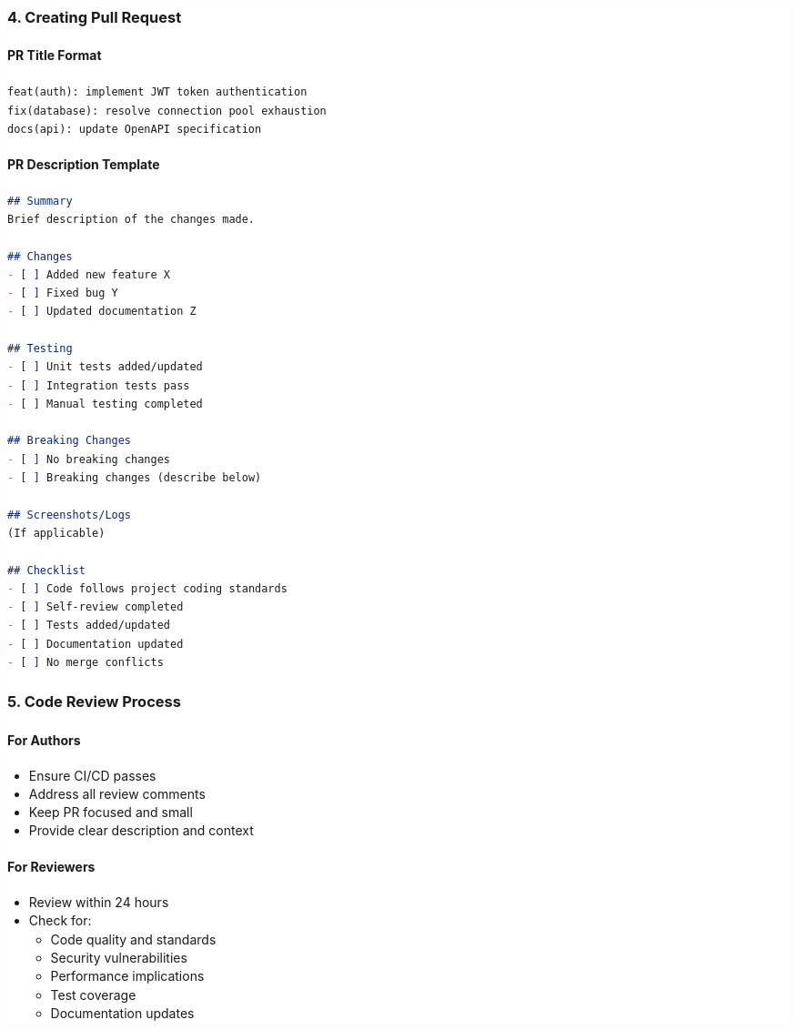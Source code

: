 ### 4. Creating Pull Request

#### PR Title Format
```
feat(auth): implement JWT token authentication
fix(database): resolve connection pool exhaustion
docs(api): update OpenAPI specification
```

#### PR Description Template
```markdown
## Summary
Brief description of the changes made.

## Changes
- [ ] Added new feature X
- [ ] Fixed bug Y
- [ ] Updated documentation Z

## Testing
- [ ] Unit tests added/updated
- [ ] Integration tests pass
- [ ] Manual testing completed

## Breaking Changes
- [ ] No breaking changes
- [ ] Breaking changes (describe below)

## Screenshots/Logs
(If applicable)

## Checklist
- [ ] Code follows project coding standards
- [ ] Self-review completed
- [ ] Tests added/updated
- [ ] Documentation updated
- [ ] No merge conflicts
```

### 5. Code Review Process

#### For Authors
- Ensure CI/CD passes
- Address all review comments
- Keep PR focused and small
- Provide clear description and context

#### For Reviewers
- Review within 24 hours
- Check for:
  - Code quality and standards
  - Security vulnerabilities
  - Performance implications
  - Test coverage
  - Documentation updates
